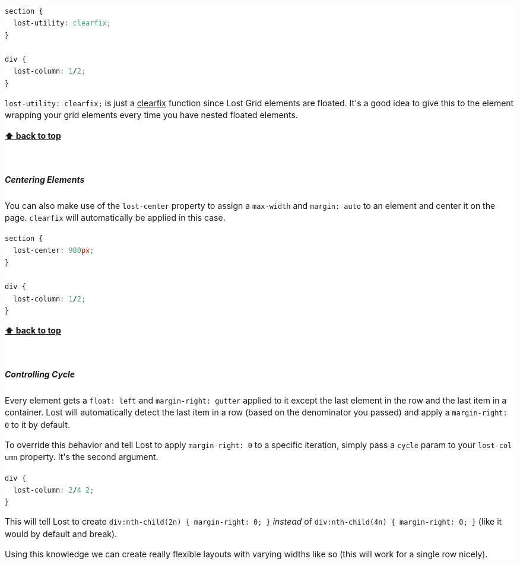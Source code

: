 ```css
section {
  lost-utility: clearfix;
}

div {
  lost-column: 1/2;
}
```

`lost-utility: clearfix;` is just a [clearfix](http://nicolasgallagher.com/micro-clearfix-hack/) function since Lost Grid elements are floated. It's a good idea to give this to the element wrapping your grid elements every time you have nested floated elements.

**[:arrow_up: back to top](#table-of-contents)**

&nbsp;

##### Centering Elements

You can also make use of the `lost-center` property to assign a `max-width` and `margin: auto` to an element and center it on the page. `clearfix` will automatically be applied in this case.

```css
section {
  lost-center: 980px;
}

div {
  lost-column: 1/2;
}
```

**[:arrow_up: back to top](#table-of-contents)**

&nbsp;

##### Controlling Cycle

Every element gets a `float: left` and `margin-right: gutter` applied to it except the last element in the row and the last item in a container. Lost will automatically detect the last item in a row (based on the denominator you passed) and apply a `margin-right: 0` to it by default.

To override this behavior and tell Lost to apply `margin-right: 0` to a specific iteration, simply pass a `cycle` param to your `lost-column` property. It's the second argument.

```css
div {
  lost-column: 2/4 2;
}
```

This will tell Lost to create `div:nth-child(2n) { margin-right: 0; }` *instead* of `div:nth-child(4n) { margin-right: 0; }` (like it would by default and break).

Using this knowledge we can create really flexible layouts with varying widths like so (this will work for a single row nicely).

